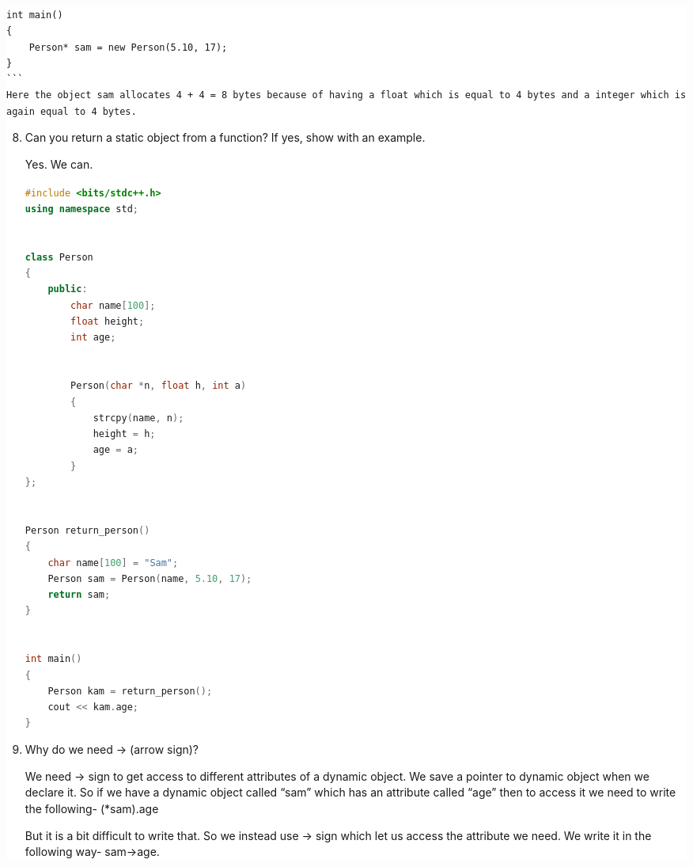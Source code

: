 
    int main()
    {
        Person* sam = new Person(5.10, 17);  
    }
    ```
    Here the object sam allocates 4 + 4 = 8 bytes because of having a float which is equal to 4 bytes and a integer which is again equal to 4 bytes.

8. Can you return a static object from a function? If yes, show with an example.

    Yes. We can.
    ```cpp
    #include <bits/stdc++.h>
    using namespace std;


    class Person
    {
        public:
            char name[100];
            float height;
            int age;


            Person(char *n, float h, int a)
            {
                strcpy(name, n);
                height = h;
                age = a;
            }
    };


    Person return_person()
    {
        char name[100] = "Sam";
        Person sam = Person(name, 5.10, 17);
        return sam;
    }


    int main()
    {
        Person kam = return_person();
        cout << kam.age;
    }
    ```

9. Why do we need -> (arrow sign)?

    We need -> sign to get access to different attributes of a dynamic object. We save a pointer to dynamic object when we declare it. So if we have a dynamic object called “sam” which has an attribute called “age” then to access it we need to write the following- (*sam).age
    
    But it is a bit difficult to write that. So we instead use -> sign which let us access the attribute we need. We write it in the following way- sam->age.
